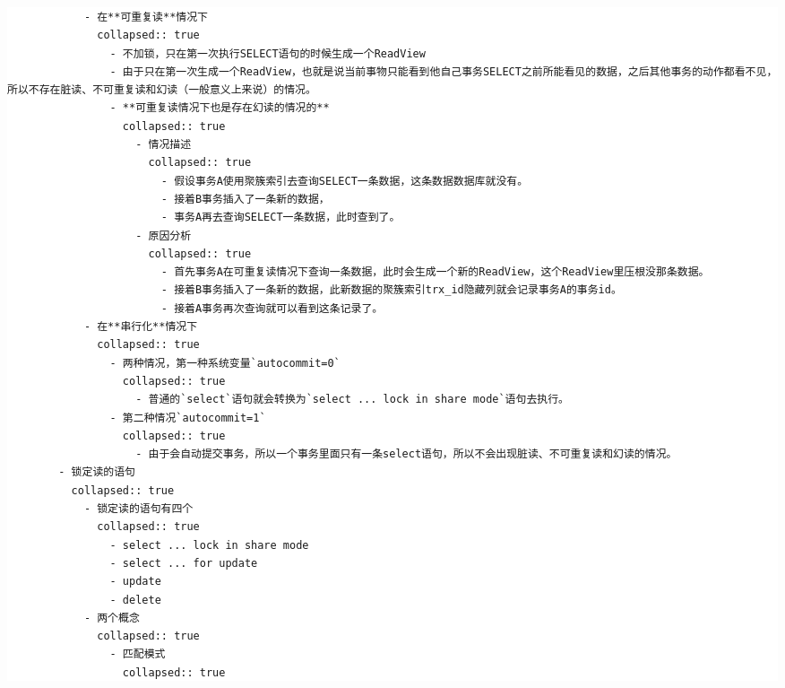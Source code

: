 				- 在**可重复读**情况下
				  collapsed:: true
					- 不加锁，只在第一次执行SELECT语句的时候生成一个ReadView
					- 由于只在第一次生成一个ReadView，也就是说当前事物只能看到他自己事务SELECT之前所能看见的数据，之后其他事务的动作都看不见，所以不存在脏读、不可重复读和幻读（一般意义上来说）的情况。
					- **可重复读情况下也是存在幻读的情况的**
					  collapsed:: true
						- 情况描述
						  collapsed:: true
							- 假设事务A使用聚簇索引去查询SELECT一条数据，这条数据数据库就没有。
							- 接着B事务插入了一条新的数据，
							- 事务A再去查询SELECT一条数据，此时查到了。
						- 原因分析
						  collapsed:: true
							- 首先事务A在可重复读情况下查询一条数据，此时会生成一个新的ReadView，这个ReadView里压根没那条数据。
							- 接着B事务插入了一条新的数据，此新数据的聚簇索引trx_id隐藏列就会记录事务A的事务id。
							- 接着A事务再次查询就可以看到这条记录了。
				- 在**串行化**情况下
				  collapsed:: true
					- 两种情况，第一种系统变量`autocommit=0`
					  collapsed:: true
						- 普通的`select`语句就会转换为`select ... lock in share mode`语句去执行。
					- 第二种情况`autocommit=1`
					  collapsed:: true
						- 由于会自动提交事务，所以一个事务里面只有一条select语句，所以不会出现脏读、不可重复读和幻读的情况。
			- 锁定读的语句
			  collapsed:: true
				- 锁定读的语句有四个
				  collapsed:: true
					- select ... lock in share mode
					- select ... for update
					- update
					- delete
				- 两个概念
				  collapsed:: true
					- 匹配模式
					  collapsed:: true
